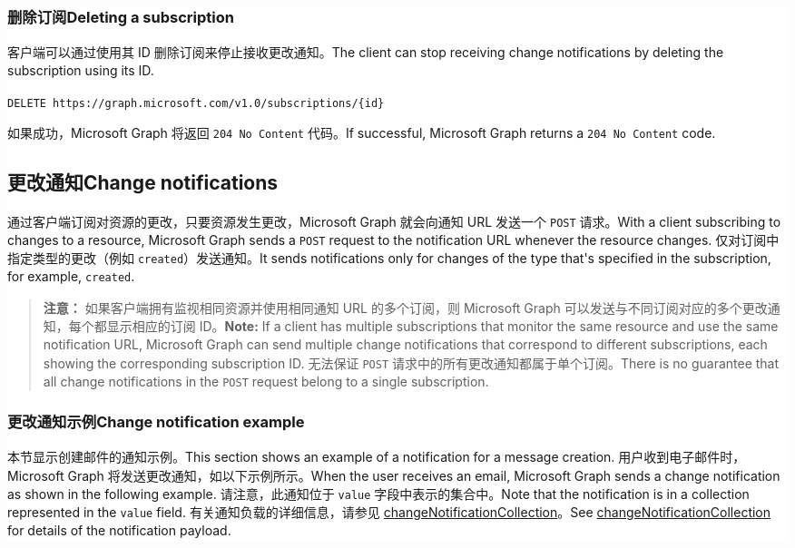 ### <a name="deleting-a-subscription"></a><span data-ttu-id="f8b81-226">删除订阅</span><span class="sxs-lookup"><span data-stu-id="f8b81-226">Deleting a subscription</span></span>

<span data-ttu-id="f8b81-227">客户端可以通过使用其 ID 删除订阅来停止接收更改通知。</span><span class="sxs-lookup"><span data-stu-id="f8b81-227">The client can stop receiving change notifications by deleting the subscription using its ID.</span></span>

```http
DELETE https://graph.microsoft.com/v1.0/subscriptions/{id}
```

<span data-ttu-id="f8b81-228">如果成功，Microsoft Graph 将返回 `204 No Content` 代码。</span><span class="sxs-lookup"><span data-stu-id="f8b81-228">If successful, Microsoft Graph returns a `204 No Content` code.</span></span>

## <a name="change-notifications"></a><span data-ttu-id="f8b81-229">更改通知</span><span class="sxs-lookup"><span data-stu-id="f8b81-229">Change notifications</span></span>

<span data-ttu-id="f8b81-230">通过客户端订阅对资源的更改，只要资源发生更改，Microsoft Graph 就会向通知 URL 发送一个 `POST` 请求。</span><span class="sxs-lookup"><span data-stu-id="f8b81-230">With a client subscribing to changes to a resource, Microsoft Graph sends a `POST` request to the notification URL whenever the resource changes.</span></span> <span data-ttu-id="f8b81-231">仅对订阅中指定类型的更改（例如 `created`）发送通知。</span><span class="sxs-lookup"><span data-stu-id="f8b81-231">It sends notifications only for changes of the type that's specified in the subscription, for example, `created`.</span></span>

> <span data-ttu-id="f8b81-232">**注意：** 如果客户端拥有监视相同资源并使用相同通知 URL 的多个订阅，则 Microsoft Graph 可以发送与不同订阅对应的多个更改通知，每个都显示相应的订阅 ID。</span><span class="sxs-lookup"><span data-stu-id="f8b81-232">**Note:** If a client has multiple subscriptions that monitor the same resource and use the same notification URL, Microsoft Graph can send multiple change notifications that correspond to different subscriptions, each showing the corresponding subscription ID.</span></span> <span data-ttu-id="f8b81-233">无法保证 `POST` 请求中的所有更改通知都属于单个订阅。</span><span class="sxs-lookup"><span data-stu-id="f8b81-233">There is no guarantee that all change notifications in the `POST` request belong to a single subscription.</span></span>

### <a name="change-notification-example"></a><span data-ttu-id="f8b81-234">更改通知示例</span><span class="sxs-lookup"><span data-stu-id="f8b81-234">Change notification example</span></span>

<span data-ttu-id="f8b81-235">本节显示创建邮件的通知示例。</span><span class="sxs-lookup"><span data-stu-id="f8b81-235">This section shows an example of a notification for a message creation.</span></span> <span data-ttu-id="f8b81-236">用户收到电子邮件时，Microsoft Graph 将发送更改通知，如以下示例所示。</span><span class="sxs-lookup"><span data-stu-id="f8b81-236">When the user receives an email, Microsoft Graph sends a change notification as shown in the following example.</span></span>
<span data-ttu-id="f8b81-237">请注意，此通知位于 `value` 字段中表示的集合中。</span><span class="sxs-lookup"><span data-stu-id="f8b81-237">Note that the notification is in a collection represented in the `value` field.</span></span> <span data-ttu-id="f8b81-238">有关通知负载的详细信息，请参见 [changeNotificationCollection](/graph/api/resources/changenotificationcollection)。</span><span class="sxs-lookup"><span data-stu-id="f8b81-238">See [changeNotificationCollection](/graph/api/resources/changenotificationcollection) for details of the notification payload.</span></span> 
